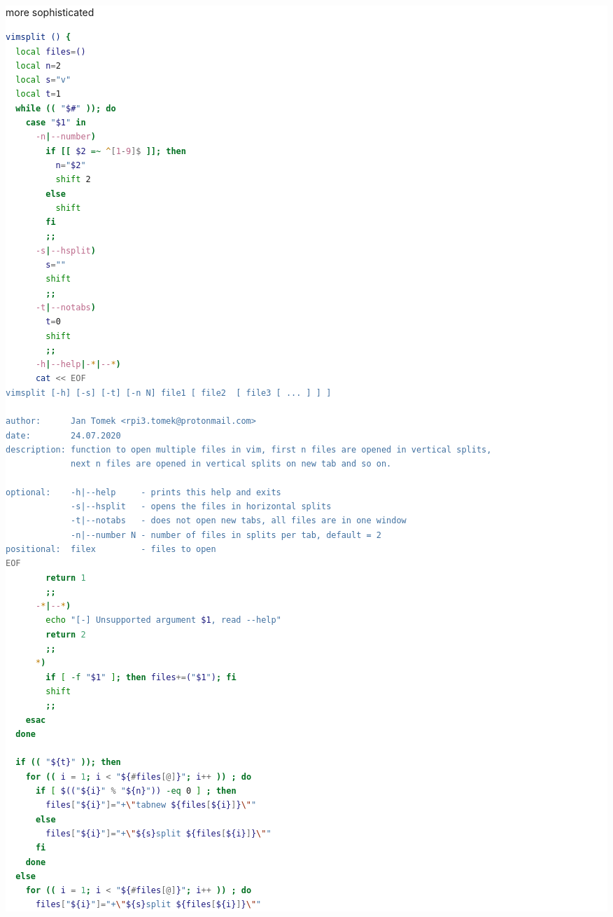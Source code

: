 more sophisticated
```bash
vimsplit () {
  local files=()
  local n=2
  local s="v"
  local t=1
  while (( "$#" )); do
    case "$1" in
      -n|--number)
        if [[ $2 =~ ^[1-9]$ ]]; then
          n="$2"
          shift 2
        else
          shift
        fi
        ;;
      -s|--hsplit)
        s=""
        shift
        ;;
      -t|--notabs)
        t=0
        shift
        ;;
      -h|--help|-*|--*)
      cat << EOF
vimsplit [-h] [-s] [-t] [-n N] file1 [ file2  [ file3 [ ... ] ] ]

author:      Jan Tomek <rpi3.tomek@protonmail.com>
date:        24.07.2020
description: function to open multiple files in vim, first n files are opened in vertical splits,
             next n files are opened in vertical splits on new tab and so on.

optional:    -h|--help     - prints this help and exits
             -s|--hsplit   - opens the files in horizontal splits
             -t|--notabs   - does not open new tabs, all files are in one window
             -n|--number N - number of files in splits per tab, default = 2
positional:  filex         - files to open
EOF
        return 1
        ;;
      -*|--*)
        echo "[-] Unsupported argument $1, read --help"
        return 2
        ;;
      *)
        if [ -f "$1" ]; then files+=("$1"); fi
        shift
        ;;
    esac
  done

  if (( "${t}" )); then
    for (( i = 1; i < "${#files[@]}"; i++ )) ; do
      if [ $(("${i}" % "${n}")) -eq 0 ] ; then
        files["${i}"]="+\"tabnew ${files[${i}]}\""
      else
        files["${i}"]="+\"${s}split ${files[${i}]}\""
      fi
    done
  else
    for (( i = 1; i < "${#files[@]}"; i++ )) ; do
      files["${i}"]="+\"${s}split ${files[${i}]}\""
```